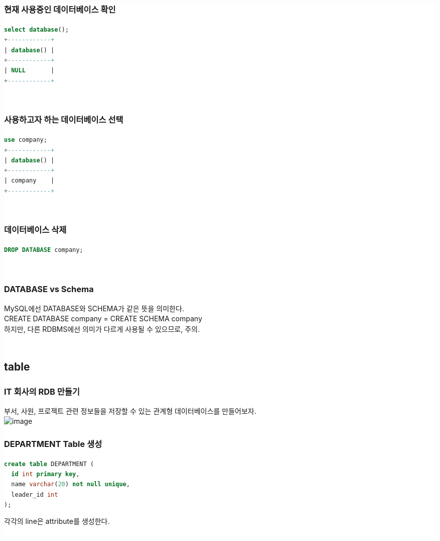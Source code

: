 
### 현재 사용중인 데이터베이스 확인
```sql
select database();
+------------+
| database() |
+------------+
| NULL       |
+------------+
```
<br/>

### 사용하고자 하는 데이터베이스 선택
```sql
use company;
+------------+
| database() |
+------------+
| company    |
+------------+
```
<br/>

### 데이터베이스 삭제
```sql
DROP DATABASE company;
```
<br/>

### DATABASE vs Schema
MySQL에선 DATABASE와 SCHEMA가 같은 뜻을 의미한다.\
CREATE DATABASE company = CREATE SCHEMA company\
하지만, 다른 RDBMS에선 의미가 다르게 사용될 수 있으므로, 주의.
<br/>
<br/>

## table
### IT 회사의 RDB 만들기
부서, 사원, 프로젝트 관련 정보들을 저장할 수 있는 관계형 데이터베이스를 만들어보자.\
![image](https://github.com/jub3907/Spring-study/assets/58246682/813afe1b-118c-4adf-b77b-098c7a800c7e)

### DEPARTMENT Table 생성
```sql
create table DEPARTMENT (
  id int primary key,
  name varchar(20) not null unique,
  leader_id int
);
```
각각의 line은 attribute를 생성한다.
<br/>
<br/>
